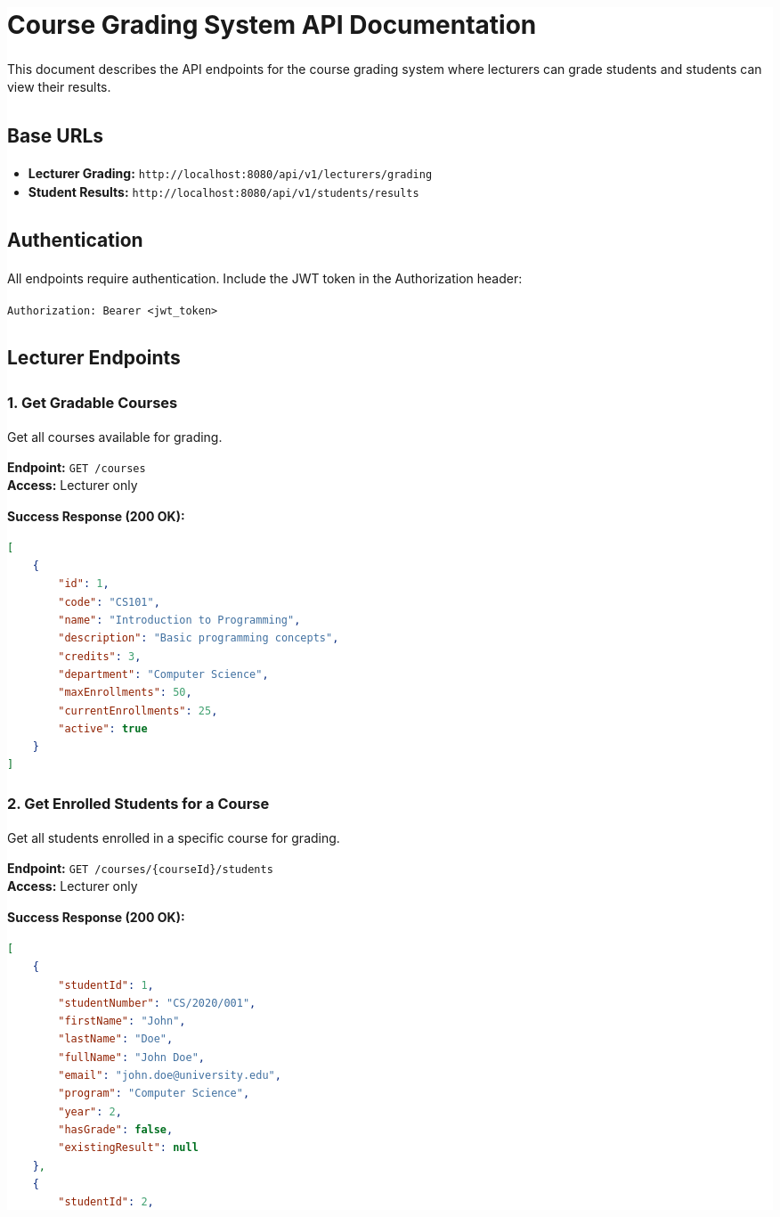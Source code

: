 # Course Grading System API Documentation

This document describes the API endpoints for the course grading system where lecturers can grade students and students can view their results.

## Base URLs
- **Lecturer Grading:** `http://localhost:8080/api/v1/lecturers/grading`
- **Student Results:** `http://localhost:8080/api/v1/students/results`

## Authentication
All endpoints require authentication. Include the JWT token in the Authorization header:
```
Authorization: Bearer <jwt_token>
```

## Lecturer Endpoints

### 1. Get Gradable Courses
Get all courses available for grading.

**Endpoint:** `GET /courses`  
**Access:** Lecturer only  

**Success Response (200 OK):**
```json
[
    {
        "id": 1,
        "code": "CS101",
        "name": "Introduction to Programming",
        "description": "Basic programming concepts",
        "credits": 3,
        "department": "Computer Science",
        "maxEnrollments": 50,
        "currentEnrollments": 25,
        "active": true
    }
]
```

### 2. Get Enrolled Students for a Course
Get all students enrolled in a specific course for grading.

**Endpoint:** `GET /courses/{courseId}/students`  
**Access:** Lecturer only  

**Success Response (200 OK):**
```json
[
    {
        "studentId": 1,
        "studentNumber": "CS/2020/001",
        "firstName": "John",
        "lastName": "Doe",
        "fullName": "John Doe",
        "email": "john.doe@university.edu",
        "program": "Computer Science",
        "year": 2,
        "hasGrade": false,
        "existingResult": null
    },
    {
        "studentId": 2,
```